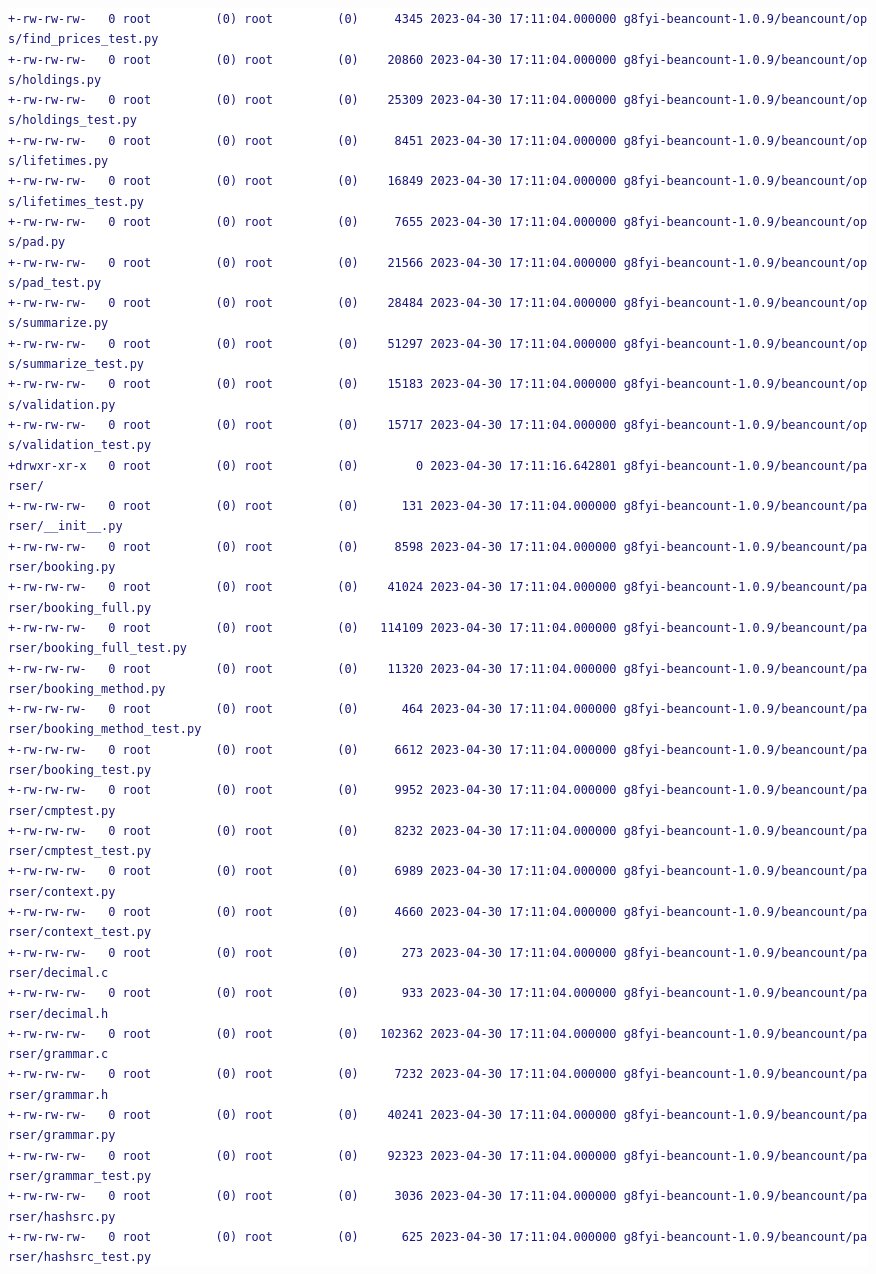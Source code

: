 ```diff
+-rw-rw-rw-   0 root         (0) root         (0)     4345 2023-04-30 17:11:04.000000 g8fyi-beancount-1.0.9/beancount/ops/find_prices_test.py
+-rw-rw-rw-   0 root         (0) root         (0)    20860 2023-04-30 17:11:04.000000 g8fyi-beancount-1.0.9/beancount/ops/holdings.py
+-rw-rw-rw-   0 root         (0) root         (0)    25309 2023-04-30 17:11:04.000000 g8fyi-beancount-1.0.9/beancount/ops/holdings_test.py
+-rw-rw-rw-   0 root         (0) root         (0)     8451 2023-04-30 17:11:04.000000 g8fyi-beancount-1.0.9/beancount/ops/lifetimes.py
+-rw-rw-rw-   0 root         (0) root         (0)    16849 2023-04-30 17:11:04.000000 g8fyi-beancount-1.0.9/beancount/ops/lifetimes_test.py
+-rw-rw-rw-   0 root         (0) root         (0)     7655 2023-04-30 17:11:04.000000 g8fyi-beancount-1.0.9/beancount/ops/pad.py
+-rw-rw-rw-   0 root         (0) root         (0)    21566 2023-04-30 17:11:04.000000 g8fyi-beancount-1.0.9/beancount/ops/pad_test.py
+-rw-rw-rw-   0 root         (0) root         (0)    28484 2023-04-30 17:11:04.000000 g8fyi-beancount-1.0.9/beancount/ops/summarize.py
+-rw-rw-rw-   0 root         (0) root         (0)    51297 2023-04-30 17:11:04.000000 g8fyi-beancount-1.0.9/beancount/ops/summarize_test.py
+-rw-rw-rw-   0 root         (0) root         (0)    15183 2023-04-30 17:11:04.000000 g8fyi-beancount-1.0.9/beancount/ops/validation.py
+-rw-rw-rw-   0 root         (0) root         (0)    15717 2023-04-30 17:11:04.000000 g8fyi-beancount-1.0.9/beancount/ops/validation_test.py
+drwxr-xr-x   0 root         (0) root         (0)        0 2023-04-30 17:11:16.642801 g8fyi-beancount-1.0.9/beancount/parser/
+-rw-rw-rw-   0 root         (0) root         (0)      131 2023-04-30 17:11:04.000000 g8fyi-beancount-1.0.9/beancount/parser/__init__.py
+-rw-rw-rw-   0 root         (0) root         (0)     8598 2023-04-30 17:11:04.000000 g8fyi-beancount-1.0.9/beancount/parser/booking.py
+-rw-rw-rw-   0 root         (0) root         (0)    41024 2023-04-30 17:11:04.000000 g8fyi-beancount-1.0.9/beancount/parser/booking_full.py
+-rw-rw-rw-   0 root         (0) root         (0)   114109 2023-04-30 17:11:04.000000 g8fyi-beancount-1.0.9/beancount/parser/booking_full_test.py
+-rw-rw-rw-   0 root         (0) root         (0)    11320 2023-04-30 17:11:04.000000 g8fyi-beancount-1.0.9/beancount/parser/booking_method.py
+-rw-rw-rw-   0 root         (0) root         (0)      464 2023-04-30 17:11:04.000000 g8fyi-beancount-1.0.9/beancount/parser/booking_method_test.py
+-rw-rw-rw-   0 root         (0) root         (0)     6612 2023-04-30 17:11:04.000000 g8fyi-beancount-1.0.9/beancount/parser/booking_test.py
+-rw-rw-rw-   0 root         (0) root         (0)     9952 2023-04-30 17:11:04.000000 g8fyi-beancount-1.0.9/beancount/parser/cmptest.py
+-rw-rw-rw-   0 root         (0) root         (0)     8232 2023-04-30 17:11:04.000000 g8fyi-beancount-1.0.9/beancount/parser/cmptest_test.py
+-rw-rw-rw-   0 root         (0) root         (0)     6989 2023-04-30 17:11:04.000000 g8fyi-beancount-1.0.9/beancount/parser/context.py
+-rw-rw-rw-   0 root         (0) root         (0)     4660 2023-04-30 17:11:04.000000 g8fyi-beancount-1.0.9/beancount/parser/context_test.py
+-rw-rw-rw-   0 root         (0) root         (0)      273 2023-04-30 17:11:04.000000 g8fyi-beancount-1.0.9/beancount/parser/decimal.c
+-rw-rw-rw-   0 root         (0) root         (0)      933 2023-04-30 17:11:04.000000 g8fyi-beancount-1.0.9/beancount/parser/decimal.h
+-rw-rw-rw-   0 root         (0) root         (0)   102362 2023-04-30 17:11:04.000000 g8fyi-beancount-1.0.9/beancount/parser/grammar.c
+-rw-rw-rw-   0 root         (0) root         (0)     7232 2023-04-30 17:11:04.000000 g8fyi-beancount-1.0.9/beancount/parser/grammar.h
+-rw-rw-rw-   0 root         (0) root         (0)    40241 2023-04-30 17:11:04.000000 g8fyi-beancount-1.0.9/beancount/parser/grammar.py
+-rw-rw-rw-   0 root         (0) root         (0)    92323 2023-04-30 17:11:04.000000 g8fyi-beancount-1.0.9/beancount/parser/grammar_test.py
+-rw-rw-rw-   0 root         (0) root         (0)     3036 2023-04-30 17:11:04.000000 g8fyi-beancount-1.0.9/beancount/parser/hashsrc.py
+-rw-rw-rw-   0 root         (0) root         (0)      625 2023-04-30 17:11:04.000000 g8fyi-beancount-1.0.9/beancount/parser/hashsrc_test.py
```